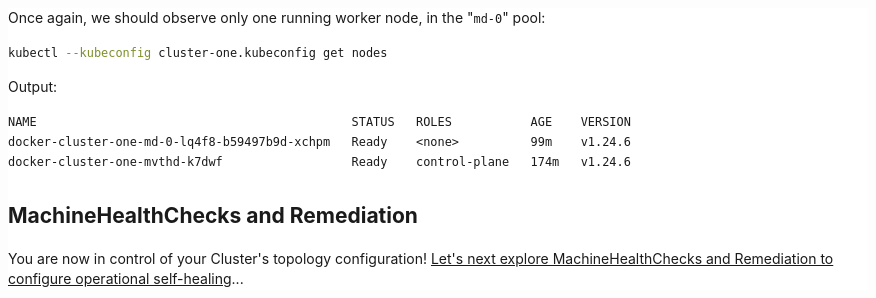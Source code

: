 Once again, we should observe only one running worker node, in the "`md-0`" pool:

```sh
kubectl --kubeconfig cluster-one.kubeconfig get nodes
```

Output:

```
NAME                                            STATUS   ROLES           AGE    VERSION
docker-cluster-one-md-0-lq4f8-b59497b9d-xchpm   Ready    <none>          99m    v1.24.6
docker-cluster-one-mvthd-k7dwf                  Ready    control-plane   174m   v1.24.6
```

## MachineHealthChecks and Remediation

You are now in control of your Cluster's topology configuration! [Let's next explore MachineHealthChecks and Remediation to configure operational self-healing](machine-health-checks-remediation.md)...
